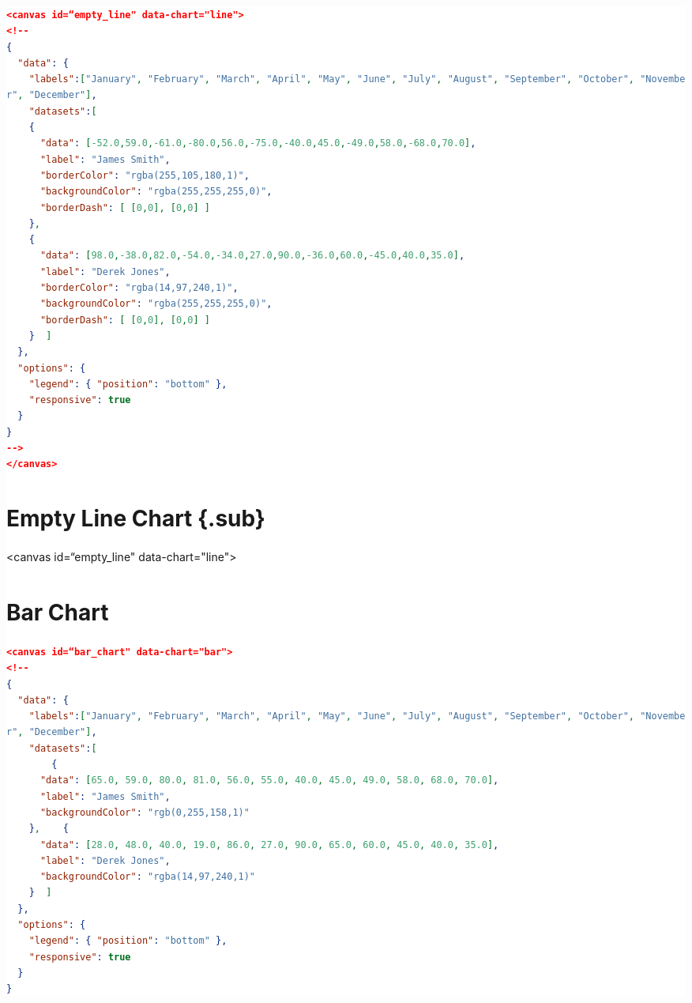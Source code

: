 ```{.json style="font-size:x-small"}
<canvas id=“empty_line" data-chart="line">
<!--
{
  "data": {
    "labels":["January", "February", "March", "April", "May", "June", "July", "August", "September", "October", "November", "December"],
    "datasets":[
    {
      "data": [-52.0,59.0,-61.0,-80.0,56.0,-75.0,-40.0,45.0,-49.0,58.0,-68.0,70.0],
      "label": "James Smith",
      "borderColor": "rgba(255,105,180,1)",
      "backgroundColor": "rgba(255,255,255,0)",
      "borderDash": [ [0,0], [0,0] ]
    },    
    {
      "data": [98.0,-38.0,82.0,-54.0,-34.0,27.0,90.0,-36.0,60.0,-45.0,40.0,35.0],
      "label": "Derek Jones",
      "borderColor": "rgba(14,97,240,1)",
      "backgroundColor": "rgba(255,255,255,0)",
      "borderDash": [ [0,0], [0,0] ]
    }  ]
  },
  "options": {
    "legend": { "position": "bottom" },
    "responsive": true
  }
}
-->
</canvas>
```

# Empty Line Chart {.sub}

<canvas id=“empty_line" data-chart="line">

</canvas>

# Bar Chart

```{.json style="font-size:x-small"}
<canvas id=“bar_chart" data-chart="bar">
<!--
{
  "data": {
    "labels":["January", "February", "March", "April", "May", "June", "July", "August", "September", "October", "November", "December"],
    "datasets":[
        {
      "data": [65.0, 59.0, 80.0, 81.0, 56.0, 55.0, 40.0, 45.0, 49.0, 58.0, 68.0, 70.0],
      "label": "James Smith",
      "backgroundColor": "rgb(0,255,158,1)"
    },    {
      "data": [28.0, 48.0, 40.0, 19.0, 86.0, 27.0, 90.0, 65.0, 60.0, 45.0, 40.0, 35.0],
      "label": "Derek Jones",
      "backgroundColor": "rgba(14,97,240,1)"
    }  ]
  },
  "options": {
    "legend": { "position": "bottom" },
    "responsive": true
  }
}
```